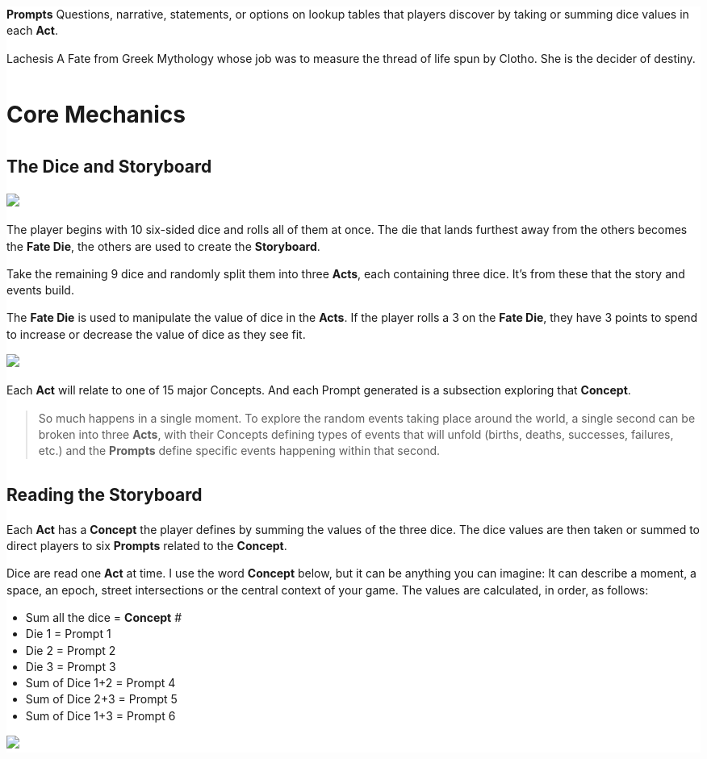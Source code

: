 **Prompts**
Questions, narrative, statements, or options on lookup tables that players discover by taking or summing dice values in each **Act**.

Lachesis 
A Fate from Greek Mythology whose job was to measure the thread of life spun by Clotho. She is the decider of destiny.

# Core Mechanics

## The Dice and **Storyboard**

![](https://i.imgur.com/a6Hd58um.jpg)

The player begins with 10 six-sided dice and rolls all of them at once. The die that lands furthest away from the others becomes the **Fate Die**, the others are used to create the **Storyboard**.

Take the remaining 9 dice and randomly split them into three **Acts**, each containing three dice. It’s from these that the story and events build.

The **Fate Die** is used to manipulate the value of dice in the **Acts**. If the player rolls a 3 on the **Fate Die**, they have 3 points to spend to increase or decrease the value of dice as they see fit.

![](https://i.imgur.com/Vk3OW3Om.jpg)

Each **Act** will relate to one of 15 major Concepts. And each Prompt generated is a subsection exploring that **Concept**. 

> So much happens in a single moment. To explore the random events taking place around the world, a single second can be broken into three **Acts**, with their Concepts defining types of events that will unfold (births, deaths, successes, failures, etc.) and the **Prompts** define specific events happening within that second.

## Reading the **Storyboard**

Each **Act** has a **Concept** the player defines by summing the values of the three dice. The dice values are then taken or summed to direct players to six **Prompts** related to the **Concept**.

Dice are read one **Act** at time. I use the word **Concept** below, but it can be anything you can imagine: It can describe a moment, a space, an epoch, street intersections or the central context of your game. The values are calculated, in order, as follows:

- Sum all the dice = **Concept** #
- Die 1 = Prompt 1
- Die 2 = Prompt 2
- Die 3 = Prompt 3
- Sum of Dice 1+2 = Prompt 4
- Sum of Dice 2+3 = Prompt 5
- Sum of Dice 1+3 = Prompt 6

![](https://i.imgur.com/ILRrmj7m.jpg)
